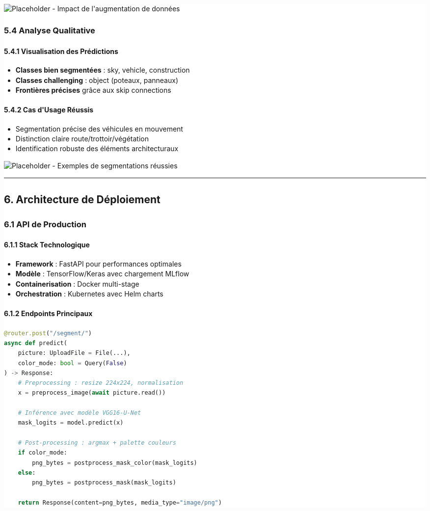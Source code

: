 ![Placeholder - Impact de l'augmentation de données](placeholder_data_augmentation_impact.png)

### 5.4 Analyse Qualitative

#### 5.4.1 Visualisation des Prédictions
- **Classes bien segmentées** : sky, vehicle, construction
- **Classes challenging** : object (poteaux, panneaux)
- **Frontières précises** grâce aux skip connections

#### 5.4.2 Cas d'Usage Réussis
- Segmentation précise des véhicules en mouvement
- Distinction claire route/trottoir/végétation
- Identification robuste des éléments architecturaux

![Placeholder - Exemples de segmentations réussies](placeholder_successful_segmentations.png)

---

## 6. Architecture de Déploiement

### 6.1 API de Production

#### 6.1.1 Stack Technologique
- **Framework** : FastAPI pour performances optimales
- **Modèle** : TensorFlow/Keras avec chargement MLflow
- **Containerisation** : Docker multi-stage
- **Orchestration** : Kubernetes avec Helm charts

#### 6.1.2 Endpoints Principaux
```python
@router.post("/segment/")
async def predict(
    picture: UploadFile = File(...),
    color_mode: bool = Query(False)
) -> Response:
    # Preprocessing : resize 224x224, normalisation
    x = preprocess_image(await picture.read())
    
    # Inférence avec modèle VGG16-U-Net
    mask_logits = model.predict(x)
    
    # Post-processing : argmax + palette couleurs
    if color_mode:
        png_bytes = postprocess_mask_color(mask_logits)
    else:
        png_bytes = postprocess_mask(mask_logits)
        
    return Response(content=png_bytes, media_type="image/png")
```
